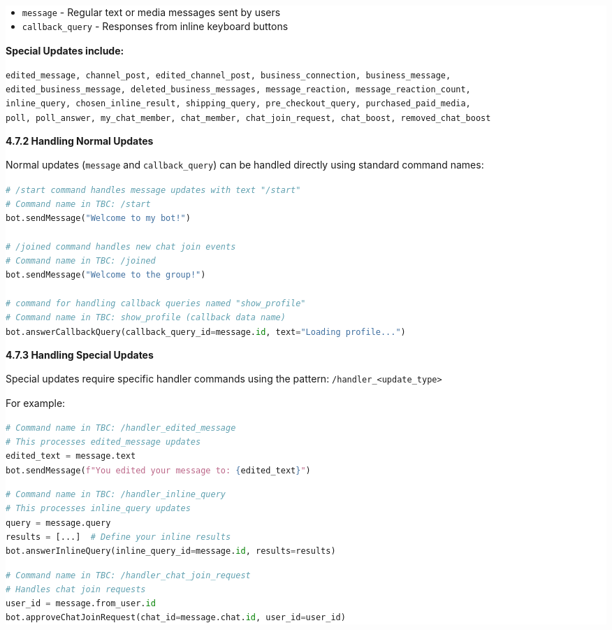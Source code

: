* `message` - Regular text or media messages sent by users
* `callback_query` - Responses from inline keyboard buttons

**Special Updates include:**

```
edited_message, channel_post, edited_channel_post, business_connection, business_message,
edited_business_message, deleted_business_messages, message_reaction, message_reaction_count,
inline_query, chosen_inline_result, shipping_query, pre_checkout_query, purchased_paid_media,
poll, poll_answer, my_chat_member, chat_member, chat_join_request, chat_boost, removed_chat_boost
```

**4.7.2 Handling Normal Updates**

Normal updates (`message` and `callback_query`) can be handled directly using standard command names:

```python
# /start command handles message updates with text "/start"
# Command name in TBC: /start
bot.sendMessage("Welcome to my bot!")

# /joined command handles new chat join events
# Command name in TBC: /joined
bot.sendMessage("Welcome to the group!")

# command for handling callback queries named "show_profile"
# Command name in TBC: show_profile (callback data name)
bot.answerCallbackQuery(callback_query_id=message.id, text="Loading profile...")
```

**4.7.3 Handling Special Updates**

Special updates require specific handler commands using the pattern: `/handler_<update_type>`

For example:

```python
# Command name in TBC: /handler_edited_message
# This processes edited_message updates
edited_text = message.text
bot.sendMessage(f"You edited your message to: {edited_text}")
```

```python
# Command name in TBC: /handler_inline_query
# This processes inline_query updates
query = message.query
results = [...]  # Define your inline results
bot.answerInlineQuery(inline_query_id=message.id, results=results)
```

```python
# Command name in TBC: /handler_chat_join_request
# Handles chat join requests
user_id = message.from_user.id
bot.approveChatJoinRequest(chat_id=message.chat.id, user_id=user_id)
```
